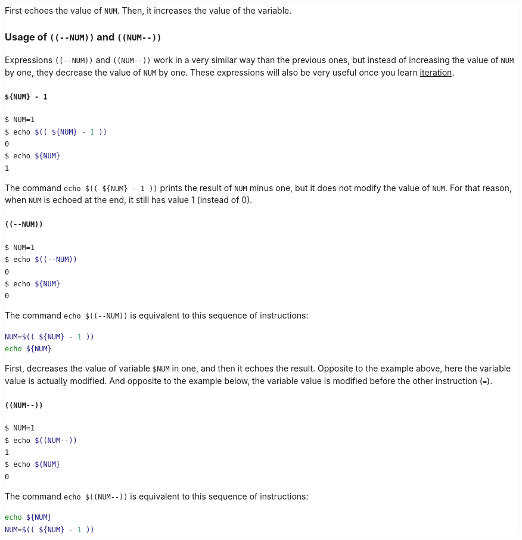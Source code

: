 First echoes the value of `NUM`. Then, it increases the value of the variable.

### Usage of `((--NUM))` and `((NUM--))`

Expressions `((--NUM))` and `((NUM--))` work in a very similar way than the previous ones, but instead of increasing the value of `NUM` by one, they decrease the value of `NUM` by one. These expressions will also be very useful once you learn [iteration](./iteration.md).

#### `${NUM} - 1`

```bash
$ NUM=1
$ echo $(( ${NUM} - 1 ))
0
$ echo ${NUM}
1
```

The command `echo $(( ${NUM} - 1 ))` prints the result of `NUM` minus one, but it does not modify the value of `NUM`. For that reason, when `NUM` is echoed at the end, it still has value 1 (instead of 0).

#### `((--NUM))`

```bash
$ NUM=1
$ echo $((--NUM))
0
$ echo ${NUM}
0
```

The command `echo $((--NUM))` is equivalent to this sequence of instructions:

```bash
NUM=$(( ${NUM} - 1 ))
echo ${NUM}
```

First, decreases the value of variable `$NUM` in one, and then it echoes the result. Opposite to the example above, here the variable value is actually modified. And opposite to the example below, the variable value is modified before the other instruction (`=`).

#### `((NUM--))`

```bash
$ NUM=1
$ echo $((NUM--))
1
$ echo ${NUM}
0
```

The command `echo $((NUM--))` is equivalent to this sequence of instructions:

```bash
echo ${NUM}
NUM=$(( ${NUM} - 1 ))
```
